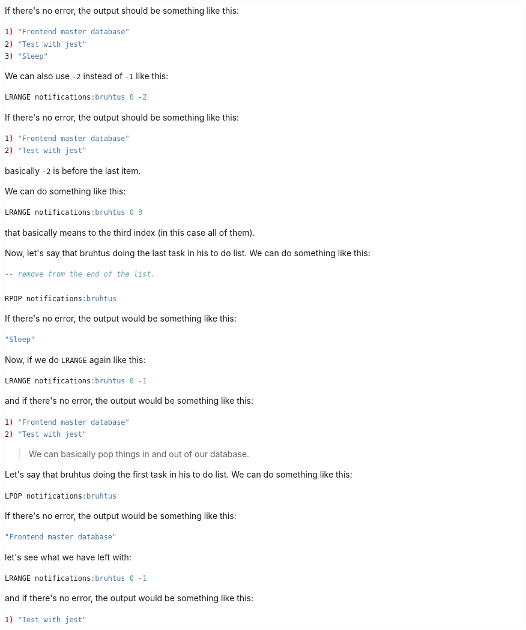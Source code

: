 If there's no error, the output should be something like this:
```sh
1) "Frontend master database"
2) "Test with jest"
3) "Sleep"
```

We can also use `-2` instead of `-1` like this:
```sql
LRANGE notifications:bruhtus 0 -2
```

If there's no error, the output should be something like this:
```sh
1) "Frontend master database"
2) "Test with jest"
```
basically `-2` is before the last item.

We can do something like this:
```sql
LRANGE notifications:bruhtus 0 3
```
that basically means to the third index (in this case all of them).

Now, let's say that bruhtus doing the last task in his to do list. We can do
something like this:
```sql
-- remove from the end of the list.

RPOP notifications:bruhtus
```

If there's no error, the output would be something like this:
```sh
"Sleep"
```

Now, if we do `LRANGE` again like this:
```sql
LRANGE notifications:bruhtus 0 -1
```
and if there's no error, the output would be something like this:
```sh
1) "Frontend master database"
2) "Test with jest"
```

> We can basically pop things in and out of our database.

Let's say that bruhtus doing the first task in his to do list. We can do something
like this:
```sql
LPOP notifications:bruhtus
```

If there's no error, the output would be something like this:
```sh
"Frontend master database"
```
let's see what we have left with:
```sql
LRANGE notifications:bruhtus 0 -1
```
and if there's no error, the output would be something like this:
```sh
1) "Test with jest"
```
